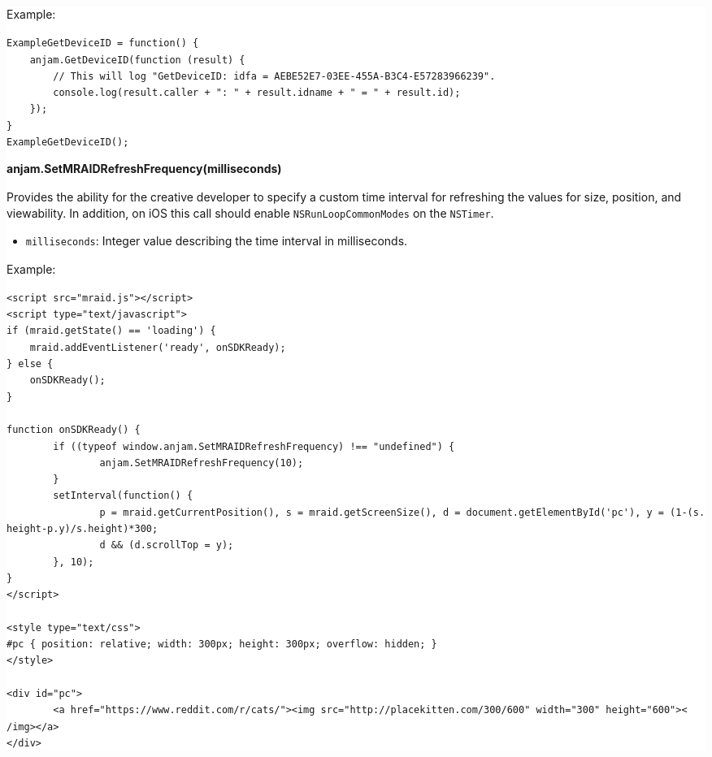 Example:

``` pre
ExampleGetDeviceID = function() {
    anjam.GetDeviceID(function (result) {
        // This will log "GetDeviceID: idfa = AEBE52E7-03EE-455A-B3C4-E57283966239".
        console.log(result.caller + ": " + result.idname + " = " + result.id);
    });
}
ExampleGetDeviceID();
```

**anjam.SetMRAIDRefreshFrequency(milliseconds)**

Provides the ability for the creative developer to specify a custom time
interval for refreshing the values for size, position, and viewability.
In addition, on iOS this call should enable `NSRunLoopCommonModes` on
the `NSTimer`.

- `milliseconds`: Integer value describing the time interval in
  milliseconds.

Example:

``` pre
<script src="mraid.js"></script>
<script type="text/javascript">
if (mraid.getState() == 'loading') {
    mraid.addEventListener('ready', onSDKReady);
} else {
    onSDKReady();
}

function onSDKReady() {
        if ((typeof window.anjam.SetMRAIDRefreshFrequency) !== "undefined") {
                anjam.SetMRAIDRefreshFrequency(10);
        }
        setInterval(function() {
                p = mraid.getCurrentPosition(), s = mraid.getScreenSize(), d = document.getElementById('pc'), y = (1-(s.height-p.y)/s.height)*300;
                d && (d.scrollTop = y);
        }, 10);
}
</script>

<style type="text/css">
#pc { position: relative; width: 300px; height: 300px; overflow: hidden; }
</style>

<div id="pc">
        <a href="https://www.reddit.com/r/cats/"><img src="http://placekitten.com/300/600" width="300" height="600"><
/img></a>
</div>
```

